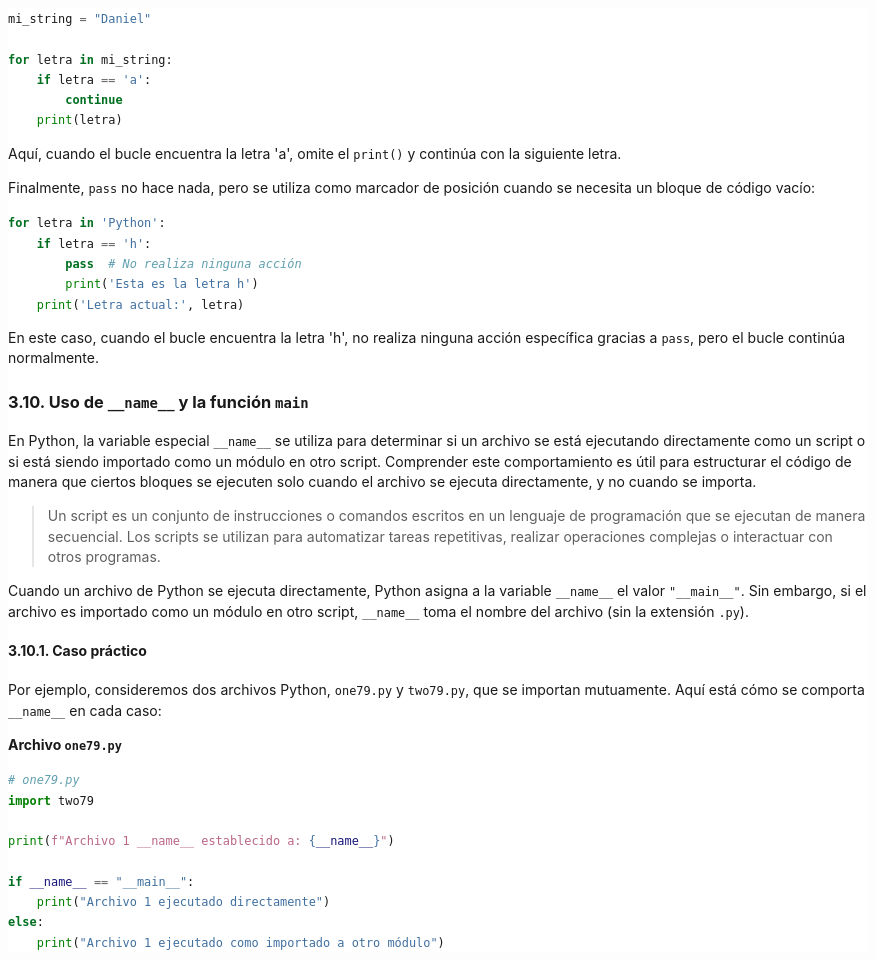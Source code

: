 ```python
mi_string = "Daniel"

for letra in mi_string:
    if letra == 'a':
        continue
    print(letra)
```

Aquí, cuando el bucle encuentra la letra 'a', omite el `print()` y continúa con
la siguiente letra.

Finalmente, `pass` no hace nada, pero se utiliza como marcador de posición
cuando se necesita un bloque de código vacío:

```python
for letra in 'Python':
    if letra == 'h':
        pass  # No realiza ninguna acción
        print('Esta es la letra h')
    print('Letra actual:', letra)
```

En este caso, cuando el bucle encuentra la letra 'h', no realiza ninguna acción
específica gracias a `pass`, pero el bucle continúa normalmente.

### 3.10. Uso de `__name__` y la función `main`

En Python, la variable especial `__name__` se utiliza para determinar si un
archivo se está ejecutando directamente como un script o si está siendo
importado como un módulo en otro script. Comprender este comportamiento es útil
para estructurar el código de manera que ciertos bloques se ejecuten solo cuando
el archivo se ejecuta directamente, y no cuando se importa.

> Un script es un conjunto de instrucciones o comandos escritos en un lenguaje
> de programación que se ejecutan de manera secuencial. Los scripts se utilizan
> para automatizar tareas repetitivas, realizar operaciones complejas o
> interactuar con otros programas.

Cuando un archivo de Python se ejecuta directamente, Python asigna a la variable
`__name__` el valor `"__main__"`. Sin embargo, si el archivo es importado como
un módulo en otro script, `__name__` toma el nombre del archivo (sin la
extensión `.py`).

#### 3.10.1. Caso práctico

Por ejemplo, consideremos dos archivos Python, `one79.py` y `two79.py`, que se
importan mutuamente. Aquí está cómo se comporta `__name__` en cada caso:

**Archivo `one79.py`**

```python
# one79.py
import two79

print(f"Archivo 1 __name__ establecido a: {__name__}")

if __name__ == "__main__":
    print("Archivo 1 ejecutado directamente")
else:
    print("Archivo 1 ejecutado como importado a otro módulo")
```
